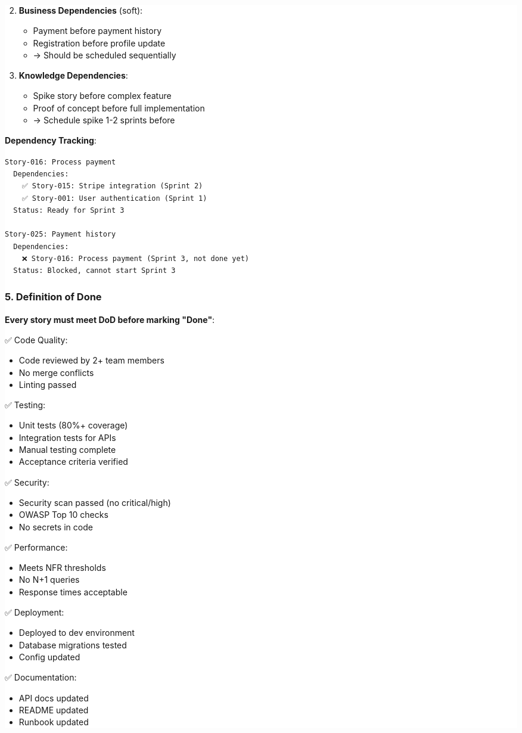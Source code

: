 2. **Business Dependencies** (soft):
   - Payment before payment history
   - Registration before profile update
   - → Should be scheduled sequentially

3. **Knowledge Dependencies**:
   - Spike story before complex feature
   - Proof of concept before full implementation
   - → Schedule spike 1-2 sprints before

**Dependency Tracking**:
```
Story-016: Process payment
  Dependencies:
    ✅ Story-015: Stripe integration (Sprint 2)
    ✅ Story-001: User authentication (Sprint 1)
  Status: Ready for Sprint 3
  
Story-025: Payment history
  Dependencies:
    ❌ Story-016: Process payment (Sprint 3, not done yet)
  Status: Blocked, cannot start Sprint 3
```

### 5. Definition of Done

**Every story must meet DoD before marking "Done"**:

✅ Code Quality:
- Code reviewed by 2+ team members
- No merge conflicts
- Linting passed

✅ Testing:
- Unit tests (80%+ coverage)
- Integration tests for APIs
- Manual testing complete
- Acceptance criteria verified

✅ Security:
- Security scan passed (no critical/high)
- OWASP Top 10 checks
- No secrets in code

✅ Performance:
- Meets NFR thresholds
- No N+1 queries
- Response times acceptable

✅ Deployment:
- Deployed to dev environment
- Database migrations tested
- Config updated

✅ Documentation:
- API docs updated
- README updated
- Runbook updated
